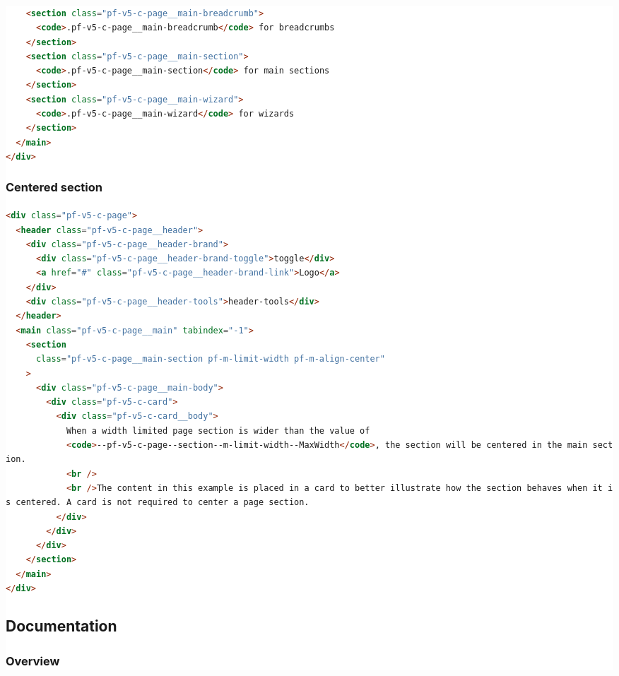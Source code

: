 ```html
    <section class="pf-v5-c-page__main-breadcrumb">
      <code>.pf-v5-c-page__main-breadcrumb</code> for breadcrumbs
    </section>
    <section class="pf-v5-c-page__main-section">
      <code>.pf-v5-c-page__main-section</code> for main sections
    </section>
    <section class="pf-v5-c-page__main-wizard">
      <code>.pf-v5-c-page__main-wizard</code> for wizards
    </section>
  </main>
</div>

```

### Centered section

```html
<div class="pf-v5-c-page">
  <header class="pf-v5-c-page__header">
    <div class="pf-v5-c-page__header-brand">
      <div class="pf-v5-c-page__header-brand-toggle">toggle</div>
      <a href="#" class="pf-v5-c-page__header-brand-link">Logo</a>
    </div>
    <div class="pf-v5-c-page__header-tools">header-tools</div>
  </header>
  <main class="pf-v5-c-page__main" tabindex="-1">
    <section
      class="pf-v5-c-page__main-section pf-m-limit-width pf-m-align-center"
    >
      <div class="pf-v5-c-page__main-body">
        <div class="pf-v5-c-card">
          <div class="pf-v5-c-card__body">
            When a width limited page section is wider than the value of
            <code>--pf-v5-c-page--section--m-limit-width--MaxWidth</code>, the section will be centered in the main section.
            <br />
            <br />The content in this example is placed in a card to better illustrate how the section behaves when it is centered. A card is not required to center a page section.
          </div>
        </div>
      </div>
    </section>
  </main>
</div>

```

## Documentation

### Overview
